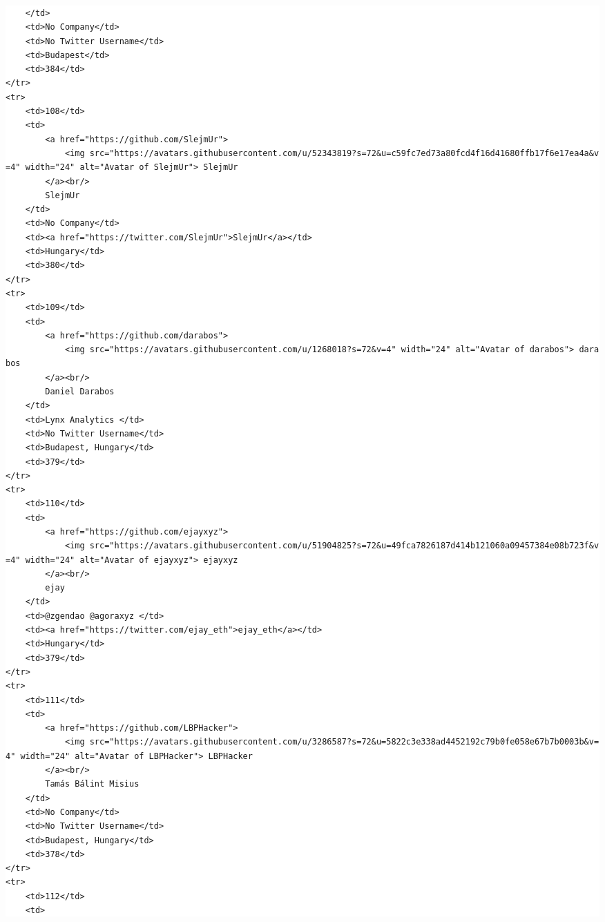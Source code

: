 		</td>
		<td>No Company</td>
		<td>No Twitter Username</td>
		<td>Budapest</td>
		<td>384</td>
	</tr>
	<tr>
		<td>108</td>
		<td>
			<a href="https://github.com/SlejmUr">
				<img src="https://avatars.githubusercontent.com/u/52343819?s=72&u=c59fc7ed73a80fcd4f16d41680ffb17f6e17ea4a&v=4" width="24" alt="Avatar of SlejmUr"> SlejmUr
			</a><br/>
			SlejmUr
		</td>
		<td>No Company</td>
		<td><a href="https://twitter.com/SlejmUr">SlejmUr</a></td>
		<td>Hungary</td>
		<td>380</td>
	</tr>
	<tr>
		<td>109</td>
		<td>
			<a href="https://github.com/darabos">
				<img src="https://avatars.githubusercontent.com/u/1268018?s=72&v=4" width="24" alt="Avatar of darabos"> darabos
			</a><br/>
			Daniel Darabos
		</td>
		<td>Lynx Analytics </td>
		<td>No Twitter Username</td>
		<td>Budapest, Hungary</td>
		<td>379</td>
	</tr>
	<tr>
		<td>110</td>
		<td>
			<a href="https://github.com/ejayxyz">
				<img src="https://avatars.githubusercontent.com/u/51904825?s=72&u=49fca7826187d414b121060a09457384e08b723f&v=4" width="24" alt="Avatar of ejayxyz"> ejayxyz
			</a><br/>
			ejay
		</td>
		<td>@zgendao @agoraxyz </td>
		<td><a href="https://twitter.com/ejay_eth">ejay_eth</a></td>
		<td>Hungary</td>
		<td>379</td>
	</tr>
	<tr>
		<td>111</td>
		<td>
			<a href="https://github.com/LBPHacker">
				<img src="https://avatars.githubusercontent.com/u/3286587?s=72&u=5822c3e338ad4452192c79b0fe058e67b7b0003b&v=4" width="24" alt="Avatar of LBPHacker"> LBPHacker
			</a><br/>
			Tamás Bálint Misius
		</td>
		<td>No Company</td>
		<td>No Twitter Username</td>
		<td>Budapest, Hungary</td>
		<td>378</td>
	</tr>
	<tr>
		<td>112</td>
		<td>